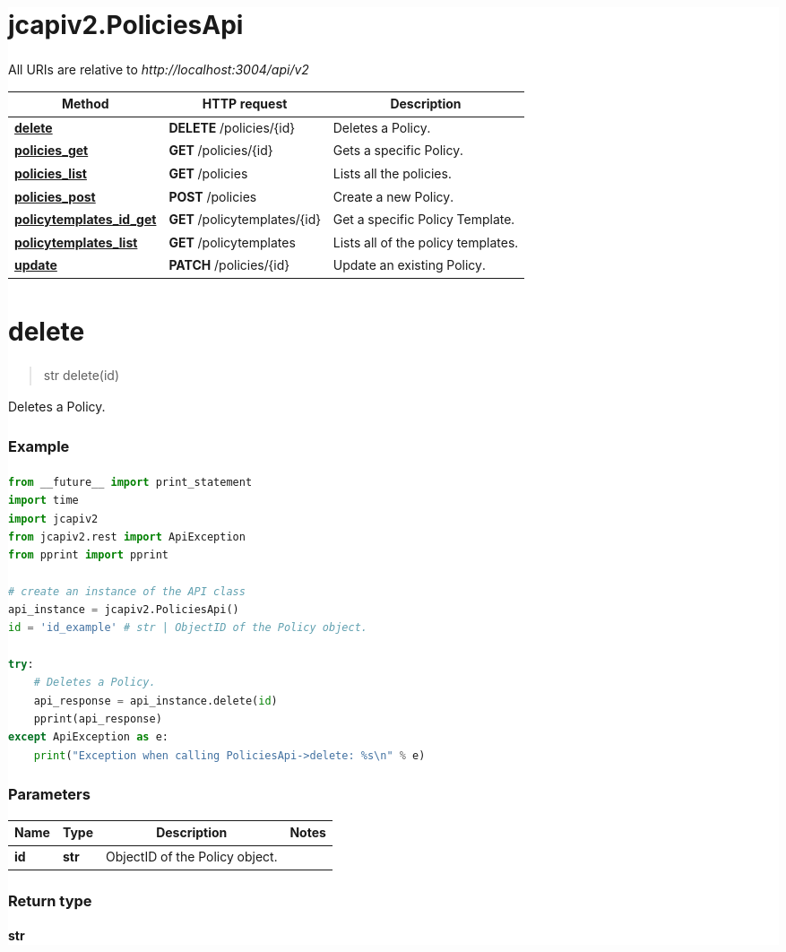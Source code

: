 # jcapiv2.PoliciesApi

All URIs are relative to *http://localhost:3004/api/v2*

Method | HTTP request | Description
------------- | ------------- | -------------
[**delete**](PoliciesApi.md#delete) | **DELETE** /policies/{id} | Deletes a Policy.
[**policies_get**](PoliciesApi.md#policies_get) | **GET** /policies/{id} | Gets a specific Policy.
[**policies_list**](PoliciesApi.md#policies_list) | **GET** /policies | Lists all the policies.
[**policies_post**](PoliciesApi.md#policies_post) | **POST** /policies | Create a new Policy.
[**policytemplates_id_get**](PoliciesApi.md#policytemplates_id_get) | **GET** /policytemplates/{id} | Get a specific Policy Template.
[**policytemplates_list**](PoliciesApi.md#policytemplates_list) | **GET** /policytemplates | Lists all of the policy templates.
[**update**](PoliciesApi.md#update) | **PATCH** /policies/{id} | Update an existing Policy.


# **delete**
> str delete(id)

Deletes a Policy.

### Example 
```python
from __future__ import print_statement
import time
import jcapiv2
from jcapiv2.rest import ApiException
from pprint import pprint

# create an instance of the API class
api_instance = jcapiv2.PoliciesApi()
id = 'id_example' # str | ObjectID of the Policy object.

try: 
    # Deletes a Policy.
    api_response = api_instance.delete(id)
    pprint(api_response)
except ApiException as e:
    print("Exception when calling PoliciesApi->delete: %s\n" % e)
```

### Parameters

Name | Type | Description  | Notes
------------- | ------------- | ------------- | -------------
 **id** | **str**| ObjectID of the Policy object. | 

### Return type

**str**

